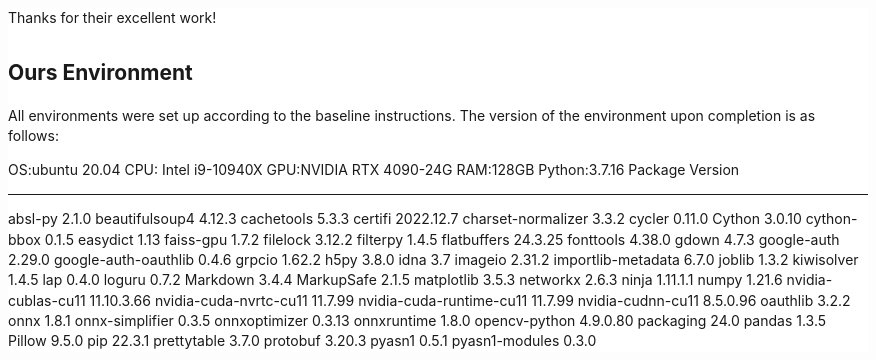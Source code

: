 Thanks for their excellent work!


## Ours Environment
All environments were set up according to the baseline instructions. The version of the environment upon completion is as follows:

OS:ubuntu 20.04
CPU: Intel i9-10940X
GPU:NVIDIA RTX 4090-24G 
RAM:128GB
Python:3.7.16
Package                  Version
------------------------ --------------------
absl-py                  2.1.0
beautifulsoup4           4.12.3
cachetools               5.3.3
certifi                  2022.12.7
charset-normalizer       3.3.2
cycler                   0.11.0
Cython                   3.0.10
cython-bbox              0.1.5
easydict                 1.13
faiss-gpu                1.7.2
filelock                 3.12.2
filterpy                 1.4.5
flatbuffers              24.3.25
fonttools                4.38.0
gdown                    4.7.3
google-auth              2.29.0
google-auth-oauthlib     0.4.6
grpcio                   1.62.2
h5py                     3.8.0
idna                     3.7
imageio                  2.31.2
importlib-metadata       6.7.0
joblib                   1.3.2
kiwisolver               1.4.5
lap                      0.4.0
loguru                   0.7.2
Markdown                 3.4.4
MarkupSafe               2.1.5
matplotlib               3.5.3
networkx                 2.6.3
ninja                    1.11.1.1
numpy                    1.21.6
nvidia-cublas-cu11       11.10.3.66
nvidia-cuda-nvrtc-cu11   11.7.99
nvidia-cuda-runtime-cu11 11.7.99
nvidia-cudnn-cu11        8.5.0.96
oauthlib                 3.2.2
onnx                     1.8.1
onnx-simplifier          0.3.5
onnxoptimizer            0.3.13
onnxruntime              1.8.0
opencv-python            4.9.0.80
packaging                24.0
pandas                   1.3.5
Pillow                   9.5.0
pip                      22.3.1
prettytable              3.7.0
protobuf                 3.20.3
pyasn1                   0.5.1
pyasn1-modules           0.3.0